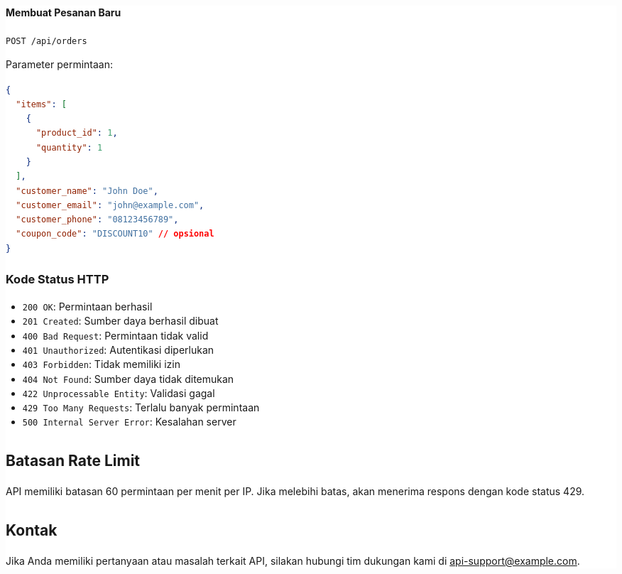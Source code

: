 #### Membuat Pesanan Baru

```
POST /api/orders
```

Parameter permintaan:

```json
{
  "items": [
    {
      "product_id": 1,
      "quantity": 1
    }
  ],
  "customer_name": "John Doe",
  "customer_email": "john@example.com",
  "customer_phone": "08123456789",
  "coupon_code": "DISCOUNT10" // opsional
}
```

### Kode Status HTTP

- `200 OK`: Permintaan berhasil
- `201 Created`: Sumber daya berhasil dibuat
- `400 Bad Request`: Permintaan tidak valid
- `401 Unauthorized`: Autentikasi diperlukan
- `403 Forbidden`: Tidak memiliki izin
- `404 Not Found`: Sumber daya tidak ditemukan
- `422 Unprocessable Entity`: Validasi gagal
- `429 Too Many Requests`: Terlalu banyak permintaan
- `500 Internal Server Error`: Kesalahan server

## Batasan Rate Limit

API memiliki batasan 60 permintaan per menit per IP. Jika melebihi batas, akan menerima respons dengan kode status 429.

## Kontak

Jika Anda memiliki pertanyaan atau masalah terkait API, silakan hubungi tim dukungan kami di api-support@example.com. 